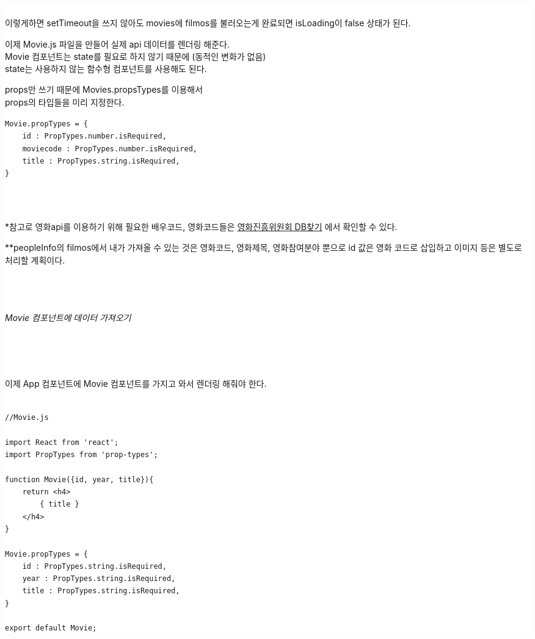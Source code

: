 <br>  
이렇게하면 setTimeout을 쓰지 않아도 movies에 filmos를 불러오는게 완료되면  
isLoading이 false 상태가 된다.  

이제 Movie.js 파일을 만들어 실제 api 데이터를 렌더링 해준다.  
Movie 컴포넌트는 state를 필요로 하지 않기 때문에 (동적인 변화가 없음)  
state는 사용하지 않는 함수형 컴포넌트를 사용해도 된다.   

props만 쓰기 때문에 Movies.propsTypes를 이용해서  
props의 타입들을 미리 지정한다.  

```
Movie.propTypes = {
    id : PropTypes.number.isRequired,
    moviecode : PropTypes.number.isRequired,
    title : PropTypes.string.isRequired,
}
```
<Br>
<br>

*참고로 영화api를 이용하기 위해 필요한 배우코드, 영화코드들은 [영화진흥위원회 DB찾기]("https://www.kofic.or.kr/kofic/business/infm/introData.do") 에서 확인할 수 있다.  

**peopleInfo의 filmos에서 내가 가져올 수 있는 것은 영화코드, 영화제목, 영화참여분야 뿐으로 id 값은 영화 코드로 삽입하고 이미지 등은 별도로 처리할 계획이다.


<br>
<br>


###### Movie 컴포넌트에 데이터 가져오기

<br>
<br>

이제 App 컴포넌트에 Movie 컴포넌트를 가지고 와서 렌더링 해줘야 한다.   
<br>

```
//Movie.js

import React from 'react';
import PropTypes from 'prop-types';
 
function Movie({id, year, title}){
    return <h4>
        { title }
    </h4>
}

Movie.propTypes = {
    id : PropTypes.string.isRequired,
    year : PropTypes.string.isRequired,
    title : PropTypes.string.isRequired,
}

export default Movie;
```
